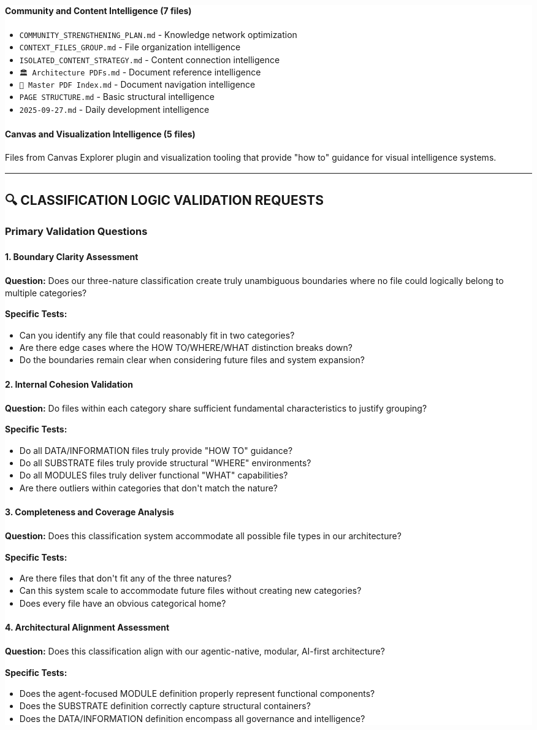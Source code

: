 #### **Community and Content Intelligence (7 files)**
- `COMMUNITY_STRENGTHENING_PLAN.md` - Knowledge network optimization
- `CONTEXT_FILES_GROUP.md` - File organization intelligence
- `ISOLATED_CONTENT_STRATEGY.md` - Content connection intelligence
- `🏛️ Architecture PDFs.md` - Document reference intelligence
- `📂 Master PDF Index.md` - Document navigation intelligence
- `PAGE STRUCTURE.md` - Basic structural intelligence
- `2025-09-27.md` - Daily development intelligence

#### **Canvas and Visualization Intelligence (5 files)**
Files from Canvas Explorer plugin and visualization tooling that provide "how to" guidance for visual intelligence systems.

---

## 🔍 **CLASSIFICATION LOGIC VALIDATION REQUESTS**

### **Primary Validation Questions**

#### **1. Boundary Clarity Assessment**
**Question:** Does our three-nature classification create truly unambiguous boundaries where no file could logically belong to multiple categories?

**Specific Tests:**
- Can you identify any file that could reasonably fit in two categories?
- Are there edge cases where the HOW TO/WHERE/WHAT distinction breaks down?
- Do the boundaries remain clear when considering future files and system expansion?

#### **2. Internal Cohesion Validation**
**Question:** Do files within each category share sufficient fundamental characteristics to justify grouping?

**Specific Tests:**
- Do all DATA/INFORMATION files truly provide "HOW TO" guidance?
- Do all SUBSTRATE files truly provide structural "WHERE" environments?
- Do all MODULES files truly deliver functional "WHAT" capabilities?
- Are there outliers within categories that don't match the nature?

#### **3. Completeness and Coverage Analysis**
**Question:** Does this classification system accommodate all possible file types in our architecture?

**Specific Tests:**
- Are there files that don't fit any of the three natures?
- Can this system scale to accommodate future files without creating new categories?
- Does every file have an obvious categorical home?

#### **4. Architectural Alignment Assessment**
**Question:** Does this classification align with our agentic-native, modular, AI-first architecture?

**Specific Tests:**
- Does the agent-focused MODULE definition properly represent functional components?
- Does the SUBSTRATE definition correctly capture structural containers?
- Does the DATA/INFORMATION definition encompass all governance and intelligence?
